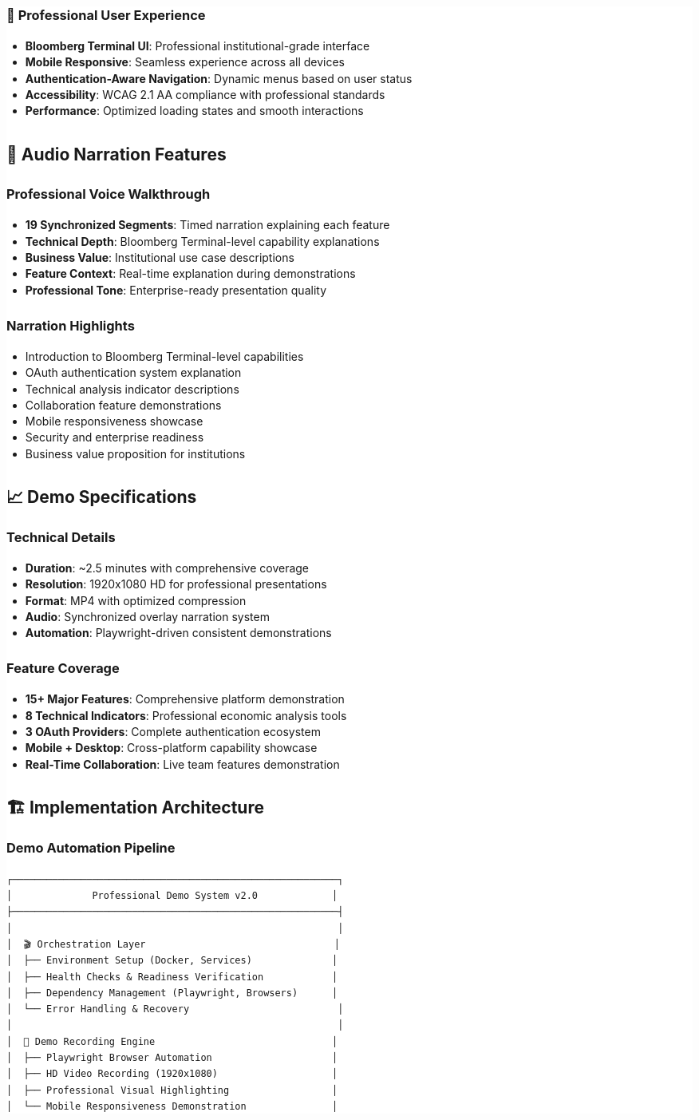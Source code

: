 ### 🎨 **Professional User Experience**
- **Bloomberg Terminal UI**: Professional institutional-grade interface
- **Mobile Responsive**: Seamless experience across all devices
- **Authentication-Aware Navigation**: Dynamic menus based on user status
- **Accessibility**: WCAG 2.1 AA compliance with professional standards
- **Performance**: Optimized loading states and smooth interactions

## 🎤 **Audio Narration Features**

### **Professional Voice Walkthrough**
- **19 Synchronized Segments**: Timed narration explaining each feature
- **Technical Depth**: Bloomberg Terminal-level capability explanations
- **Business Value**: Institutional use case descriptions
- **Feature Context**: Real-time explanation during demonstrations
- **Professional Tone**: Enterprise-ready presentation quality

### **Narration Highlights**
- Introduction to Bloomberg Terminal-level capabilities
- OAuth authentication system explanation
- Technical analysis indicator descriptions
- Collaboration feature demonstrations
- Mobile responsiveness showcase
- Security and enterprise readiness
- Business value proposition for institutions

## 📈 **Demo Specifications**

### **Technical Details**
- **Duration**: ~2.5 minutes with comprehensive coverage
- **Resolution**: 1920x1080 HD for professional presentations
- **Format**: MP4 with optimized compression
- **Audio**: Synchronized overlay narration system
- **Automation**: Playwright-driven consistent demonstrations

### **Feature Coverage**
- **15+ Major Features**: Comprehensive platform demonstration
- **8 Technical Indicators**: Professional economic analysis tools
- **3 OAuth Providers**: Complete authentication ecosystem
- **Mobile + Desktop**: Cross-platform capability showcase
- **Real-Time Collaboration**: Live team features demonstration

## 🏗️ **Implementation Architecture**

### **Demo Automation Pipeline**
```
┌─────────────────────────────────────────────────────────┐
│              Professional Demo System v2.0             │
├─────────────────────────────────────────────────────────┤
│                                                         │
│  🎬 Orchestration Layer                                 │
│  ├── Environment Setup (Docker, Services)              │
│  ├── Health Checks & Readiness Verification            │
│  ├── Dependency Management (Playwright, Browsers)      │
│  └── Error Handling & Recovery                          │
│                                                         │
│  🎥 Demo Recording Engine                               │
│  ├── Playwright Browser Automation                     │
│  ├── HD Video Recording (1920x1080)                    │
│  ├── Professional Visual Highlighting                  │
│  └── Mobile Responsiveness Demonstration               │
```